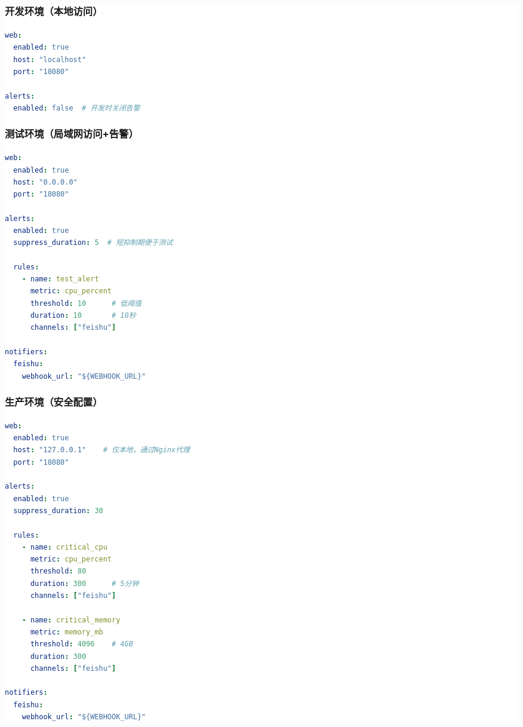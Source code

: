 ### 开发环境（本地访问）

```yaml
web:
  enabled: true
  host: "localhost"
  port: "18080"

alerts:
  enabled: false  # 开发时关闭告警
```

### 测试环境（局域网访问+告警）

```yaml
web:
  enabled: true
  host: "0.0.0.0"
  port: "18080"

alerts:
  enabled: true
  suppress_duration: 5  # 短抑制期便于测试
  
  rules:
    - name: test_alert
      metric: cpu_percent
      threshold: 10      # 低阈值
      duration: 10       # 10秒
      channels: ["feishu"]

notifiers:
  feishu:
    webhook_url: "${WEBHOOK_URL}"
```

### 生产环境（安全配置）

```yaml
web:
  enabled: true
  host: "127.0.0.1"    # 仅本地，通过Nginx代理
  port: "18080"

alerts:
  enabled: true
  suppress_duration: 30
  
  rules:
    - name: critical_cpu
      metric: cpu_percent
      threshold: 80
      duration: 300      # 5分钟
      channels: ["feishu"]
    
    - name: critical_memory
      metric: memory_mb
      threshold: 4096    # 4GB
      duration: 300
      channels: ["feishu"]

notifiers:
  feishu:
    webhook_url: "${WEBHOOK_URL}"
```